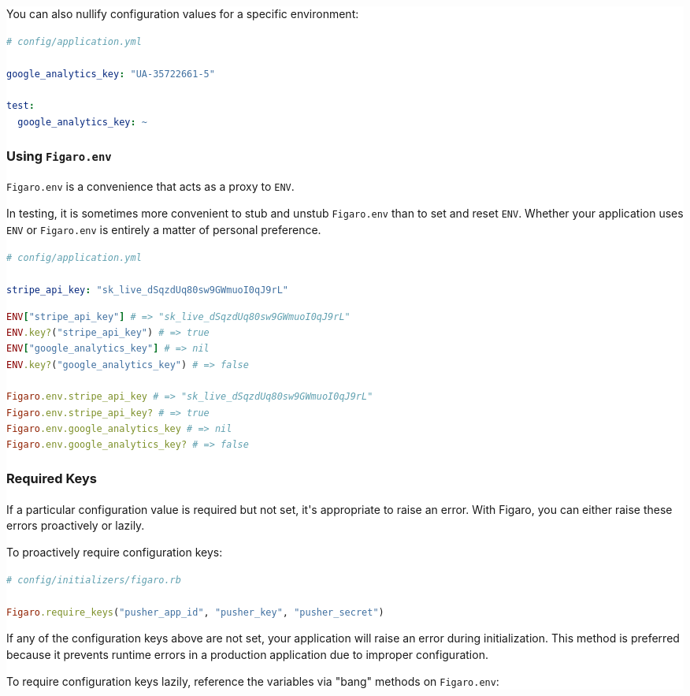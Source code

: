 You can also nullify configuration values for a specific environment:

```yaml
# config/application.yml

google_analytics_key: "UA-35722661-5"

test:
  google_analytics_key: ~
```

### Using `Figaro.env`

`Figaro.env` is a convenience that acts as a proxy to `ENV`.

In testing, it is sometimes more convenient to stub and unstub `Figaro.env` than
to set and reset `ENV`. Whether your application uses `ENV` or `Figaro.env` is
entirely a matter of personal preference.

```yaml
# config/application.yml

stripe_api_key: "sk_live_dSqzdUq80sw9GWmuoI0qJ9rL"
```

```ruby
ENV["stripe_api_key"] # => "sk_live_dSqzdUq80sw9GWmuoI0qJ9rL"
ENV.key?("stripe_api_key") # => true
ENV["google_analytics_key"] # => nil
ENV.key?("google_analytics_key") # => false

Figaro.env.stripe_api_key # => "sk_live_dSqzdUq80sw9GWmuoI0qJ9rL"
Figaro.env.stripe_api_key? # => true
Figaro.env.google_analytics_key # => nil
Figaro.env.google_analytics_key? # => false
```

### Required Keys

If a particular configuration value is required but not set, it's appropriate to
raise an error. With Figaro, you can either raise these errors proactively or
lazily.

To proactively require configuration keys:

```ruby
# config/initializers/figaro.rb

Figaro.require_keys("pusher_app_id", "pusher_key", "pusher_secret")
```

If any of the configuration keys above are not set, your application will raise
an error during initialization. This method is preferred because it prevents
runtime errors in a production application due to improper configuration.

To require configuration keys lazily, reference the variables via "bang" methods
on `Figaro.env`:
